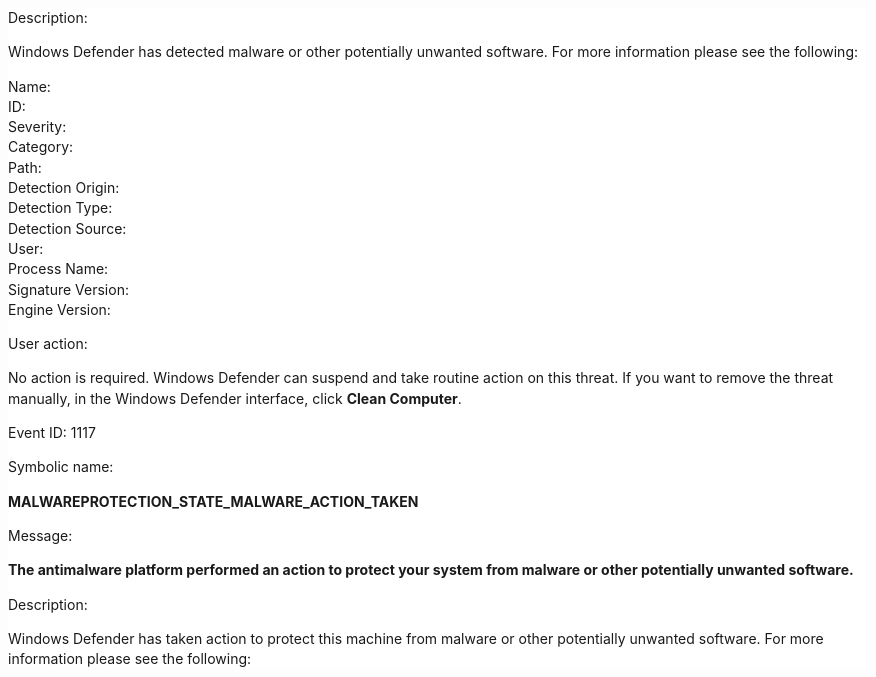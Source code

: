 <td>
<p>Description:</p>
</td>
<td>
<p>
<p>Windows Defender has detected malware or other potentially unwanted software.  
For more information please see the following:</p>
<dl>
<dt>Name: </dt>
<dt>ID: </dt>
<dt>Severity: </dt>
<dt>Category:</dt>
<dt>Path: </dt>
<dt>Detection Origin:</dt>
<dt>Detection Type:</dt>
<dt>Detection Source:</dt>
<dt>User:</dt>
<dt>Process Name:</dt>
<dt>Signature Version:</dt>
<dt>Engine Version:</dt>
</dl>
</p>
</td>
</tr>
<tr>
<td>
<p>User action:</p>
</td>
<td>
<p>No action is required. Windows Defender can suspend and take routine action on this threat. If you want to remove the threat manually, in the Windows Defender interface, click <b>Clean Computer</b>.</p>
</td>
</tr>
<tr>
<th rowspan="4">Event ID: 1117</th>
<td>
<p>Symbolic name:</p>
</td>
<td>
<p><b>MALWAREPROTECTION_STATE_MALWARE_ACTION_TAKEN
</b></p>
</td>
</tr>
<tr>
<td>
<p>Message:</p>
</td>
<td>
<p><b>The antimalware platform performed an action to protect your system from malware or other potentially unwanted software.
</b></p>
</td>
</tr>
<tr>
<td>
<p>Description:</p>
</td>
<td>
<p>
<p>Windows Defender has taken action to protect this machine from malware or other potentially unwanted software.  
For more information please see the following:</p>
<dl>